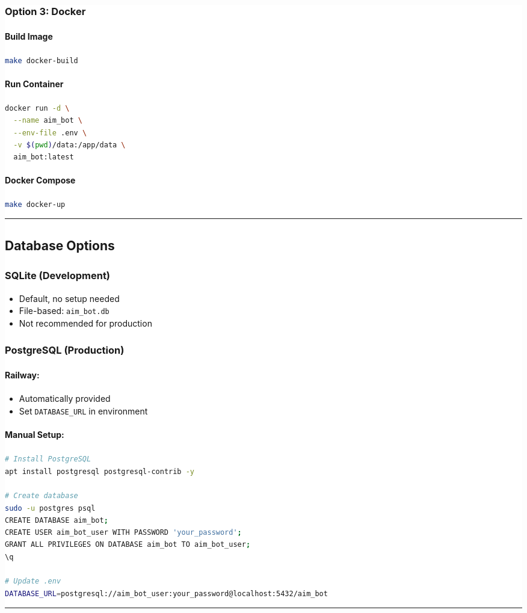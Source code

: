 
### Option 3: Docker

#### Build Image

```bash
make docker-build
```

#### Run Container

```bash
docker run -d \
  --name aim_bot \
  --env-file .env \
  -v $(pwd)/data:/app/data \
  aim_bot:latest
```

#### Docker Compose

```bash
make docker-up
```

---

## Database Options

### SQLite (Development)
- Default, no setup needed
- File-based: `aim_bot.db`
- Not recommended for production

### PostgreSQL (Production)

#### Railway:
- Automatically provided
- Set `DATABASE_URL` in environment

#### Manual Setup:
```bash
# Install PostgreSQL
apt install postgresql postgresql-contrib -y

# Create database
sudo -u postgres psql
CREATE DATABASE aim_bot;
CREATE USER aim_bot_user WITH PASSWORD 'your_password';
GRANT ALL PRIVILEGES ON DATABASE aim_bot TO aim_bot_user;
\q

# Update .env
DATABASE_URL=postgresql://aim_bot_user:your_password@localhost:5432/aim_bot
```

---